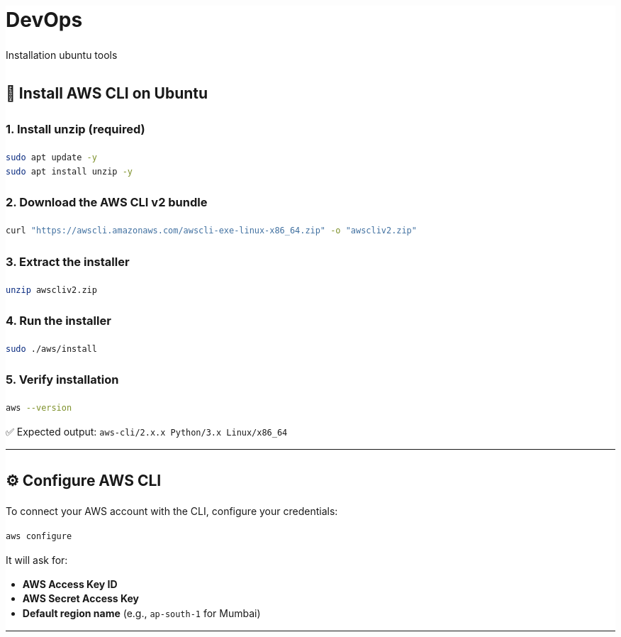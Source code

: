 # DevOps

Installation ubuntu tools 

## 🚀 Install AWS CLI on Ubuntu

### 1. Install unzip (required)

```bash
sudo apt update -y
sudo apt install unzip -y
```

### 2. Download the AWS CLI v2 bundle

```bash
curl "https://awscli.amazonaws.com/awscli-exe-linux-x86_64.zip" -o "awscliv2.zip"
```

### 3. Extract the installer

```bash
unzip awscliv2.zip
```

### 4. Run the installer

```bash
sudo ./aws/install
```

### 5. Verify installation

```bash
aws --version
```

✅ Expected output: `aws-cli/2.x.x Python/3.x Linux/x86_64`

---

## ⚙️ Configure AWS CLI

To connect your AWS account with the CLI, configure your credentials:

```bash
aws configure
```

It will ask for:

* **AWS Access Key ID**
* **AWS Secret Access Key**
* **Default region name** (e.g., `ap-south-1` for Mumbai)
----------
